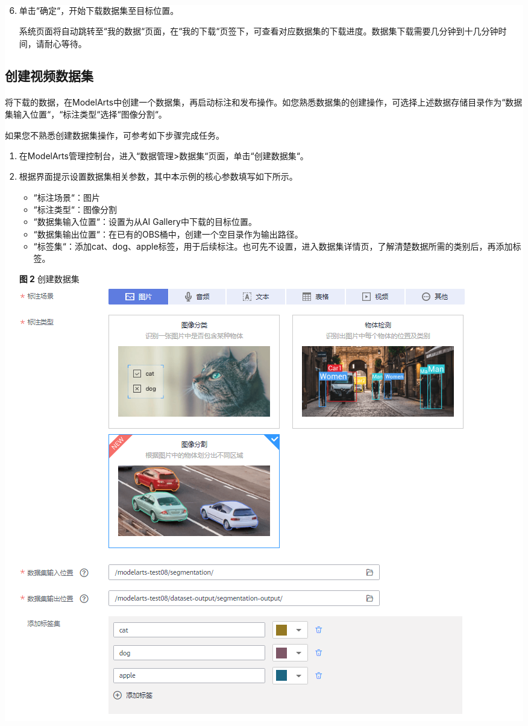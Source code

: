 6.  单击“确定“，开始下载数据集至目标位置。

    系统页面将自动跳转至“我的数据“页面，在“我的下载“页签下，可查看对应数据集的下载进度。数据集下载需要几分钟到十几分钟时间，请耐心等待。


## 创建视频数据集<a name="section13382194153414"></a>

将下载的数据，在ModelArts中创建一个数据集，再启动标注和发布操作。如您熟悉数据集的创建操作，可选择上述数据存储目录作为“数据集输入位置“，“标注类型“选择“图像分割“。

如果您不熟悉创建数据集操作，可参考如下步骤完成任务。

1.  在ModelArts管理控制台，进入“数据管理\>数据集“页面，单击“创建数据集“。
2.  根据界面提示设置数据集相关参数，其中本示例的核心参数填写如下所示。

    -   “标注场景“：图片
    -   “标注类型“：图像分割
    -   “数据集输入位置“：设置为从AI Gallery中下载的目标位置。
    -   “数据集输出位置“：在已有的OBS桶中，创建一个空目录作为输出路径。
    -   “标签集“：添加cat、dog、apple标签，用于后续标注。也可先不设置，进入数据集详情页，了解清楚数据所需的类别后，再添加标签。

    **图 2**  创建数据集<a name="fig15568121132610"></a>  
    ![](figures/创建数据集-6.png "创建数据集-6")
